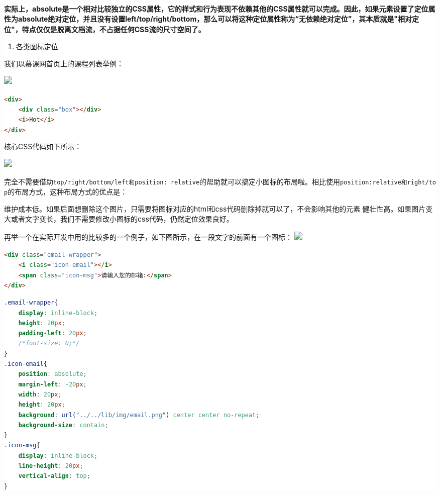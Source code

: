 **实际上，absolute是一个相对比较独立的CSS属性，它的样式和行为表现不依赖其他的CSS属性就可以完成。因此，如果元素设置了定位属性为absolute绝对定位，并且没有设置left/top/right/bottom，那么可以将这种定位属性称为“无依赖绝对定位”，其本质就是"相对定位"，特点仅仅是脱离文档流，不占据任何CSS流的尺寸空间了。**

1. 各类图标定位

我们以慕课网首页上的课程列表举例：

![](../images/position-17.png)

```html
<div>
    <div class="box"></div>
    <i>Hot</i>
</div>
```
核心CSS代码如下所示：

![](../images/position-18.png)

完全不需要借助`top/right/bottom/left和position: relative`的帮助就可以搞定小图标的布局啦。相比使用`position:relative和right/top`的布局方式，这种布局方式的优点是：

维护成本低。如果后面想删除这个图片，只需要将图标对应的html和css代码删除掉就可以了，不会影响其他的元素
健壮性高。如果图片变大或者文字变长，我们不需要修改小图标的css代码，仍然定位效果良好。


再举一个在实际开发中用的比较多的一个例子，如下图所示，在一段文字的前面有一个图标：
![](../images/position-19.png)

```html
<div class="email-wrapper">
    <i class="icon-email"></i>
    <span class="icon-msg">请输入您的邮箱:</span>
</div>
```
```css
.email-wrapper{
    display: inline-block;
    height: 20px;
    padding-left: 20px;
    /*font-size: 0;*/
}
.icon-email{
    position: absolute;
    margin-left: -20px;
    width: 20px;
    height: 20px;
    background: url("../../lib/img/email.png") center center no-repeat;
    background-size: contain;
}
.icon-msg{
    display: inline-block;
    line-height: 20px;
    vertical-align: top;
}
```
